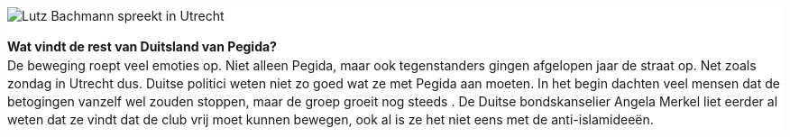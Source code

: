        
  
  <div class="content">
    <img alt="Lutz Bachmann spreekt in Utrecht" height="2259" width="3388" class="media-element file-default" src="https://7dagen.netlify.app/sites/default/files/bachmann.jpg">  </div>

  
</div>
</div>
<p><strong>Wat vindt de rest van Duitsland van Pegida?</strong><br>De beweging roept veel emoties op. Niet alleen Pegida, maar ook tegenstanders gingen afgelopen jaar de straat op. Net zoals zondag in Utrecht dus. Duitse politici weten niet zo goed wat ze met Pegida aan moeten. In het begin dachten veel mensen dat de betogingen vanzelf wel zouden stoppen, maar de groep groeit nog steeds . De Duitse bondskanselier Angela Merkel liet eerder al weten dat ze vindt dat de club vrij moet kunnen bewegen, ook al is ze het niet eens met de anti-islamideeën.</p>  
